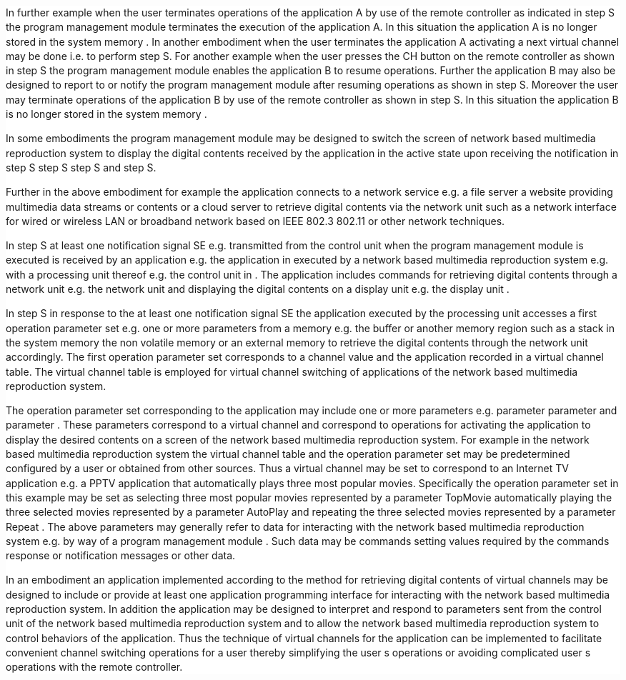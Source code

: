 In further example when the user terminates operations of the application A by use of the remote controller as indicated in step S the program management module terminates the execution of the application A. In this situation the application A is no longer stored in the system memory . In another embodiment when the user terminates the application A activating a next virtual channel may be done i.e. to perform step S. For another example when the user presses the CH button on the remote controller as shown in step S the program management module enables the application B to resume operations. Further the application B may also be designed to report to or notify the program management module after resuming operations as shown in step S. Moreover the user may terminate operations of the application B by use of the remote controller as shown in step S. In this situation the application B is no longer stored in the system memory .

In some embodiments the program management module may be designed to switch the screen of network based multimedia reproduction system to display the digital contents received by the application in the active state upon receiving the notification in step S step S step S and step S.

Further in the above embodiment for example the application connects to a network service e.g. a file server a website providing multimedia data streams or contents or a cloud server to retrieve digital contents via the network unit such as a network interface for wired or wireless LAN or broadband network based on IEEE 802.3 802.11 or other network techniques.

In step S at least one notification signal SE e.g. transmitted from the control unit when the program management module is executed is received by an application e.g. the application in executed by a network based multimedia reproduction system e.g. with a processing unit thereof e.g. the control unit in . The application includes commands for retrieving digital contents through a network unit e.g. the network unit and displaying the digital contents on a display unit e.g. the display unit .

In step S in response to the at least one notification signal SE the application executed by the processing unit accesses a first operation parameter set e.g. one or more parameters from a memory e.g. the buffer or another memory region such as a stack in the system memory the non volatile memory or an external memory to retrieve the digital contents through the network unit accordingly. The first operation parameter set corresponds to a channel value and the application recorded in a virtual channel table. The virtual channel table is employed for virtual channel switching of applications of the network based multimedia reproduction system.

The operation parameter set corresponding to the application may include one or more parameters e.g. parameter parameter and parameter . These parameters correspond to a virtual channel and correspond to operations for activating the application to display the desired contents on a screen of the network based multimedia reproduction system. For example in the network based multimedia reproduction system the virtual channel table and the operation parameter set may be predetermined configured by a user or obtained from other sources. Thus a virtual channel may be set to correspond to an Internet TV application e.g. a PPTV application that automatically plays three most popular movies. Specifically the operation parameter set in this example may be set as selecting three most popular movies represented by a parameter TopMovie automatically playing the three selected movies represented by a parameter AutoPlay and repeating the three selected movies represented by a parameter Repeat . The above parameters may generally refer to data for interacting with the network based multimedia reproduction system e.g. by way of a program management module . Such data may be commands setting values required by the commands response or notification messages or other data.

In an embodiment an application implemented according to the method for retrieving digital contents of virtual channels may be designed to include or provide at least one application programming interface for interacting with the network based multimedia reproduction system. In addition the application may be designed to interpret and respond to parameters sent from the control unit of the network based multimedia reproduction system and to allow the network based multimedia reproduction system to control behaviors of the application. Thus the technique of virtual channels for the application can be implemented to facilitate convenient channel switching operations for a user thereby simplifying the user s operations or avoiding complicated user s operations with the remote controller.
